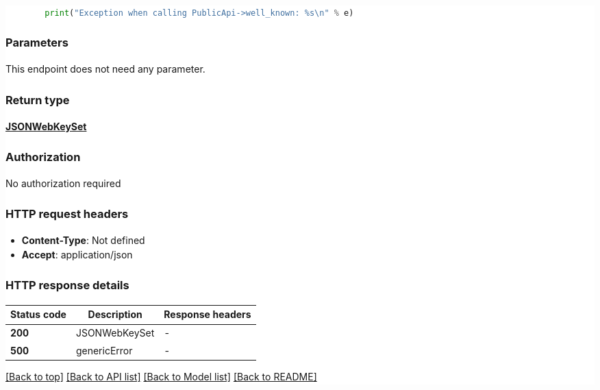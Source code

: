 ```python
        print("Exception when calling PublicApi->well_known: %s\n" % e)
```

### Parameters
This endpoint does not need any parameter.

### Return type

[**JSONWebKeySet**](JSONWebKeySet.md)

### Authorization

No authorization required

### HTTP request headers

 - **Content-Type**: Not defined
 - **Accept**: application/json

### HTTP response details
| Status code | Description | Response headers |
|-------------|-------------|------------------|
**200** | JSONWebKeySet |  -  |
**500** | genericError |  -  |

[[Back to top]](#) [[Back to API list]](../README.md#documentation-for-api-endpoints) [[Back to Model list]](../README.md#documentation-for-models) [[Back to README]](../README.md)

